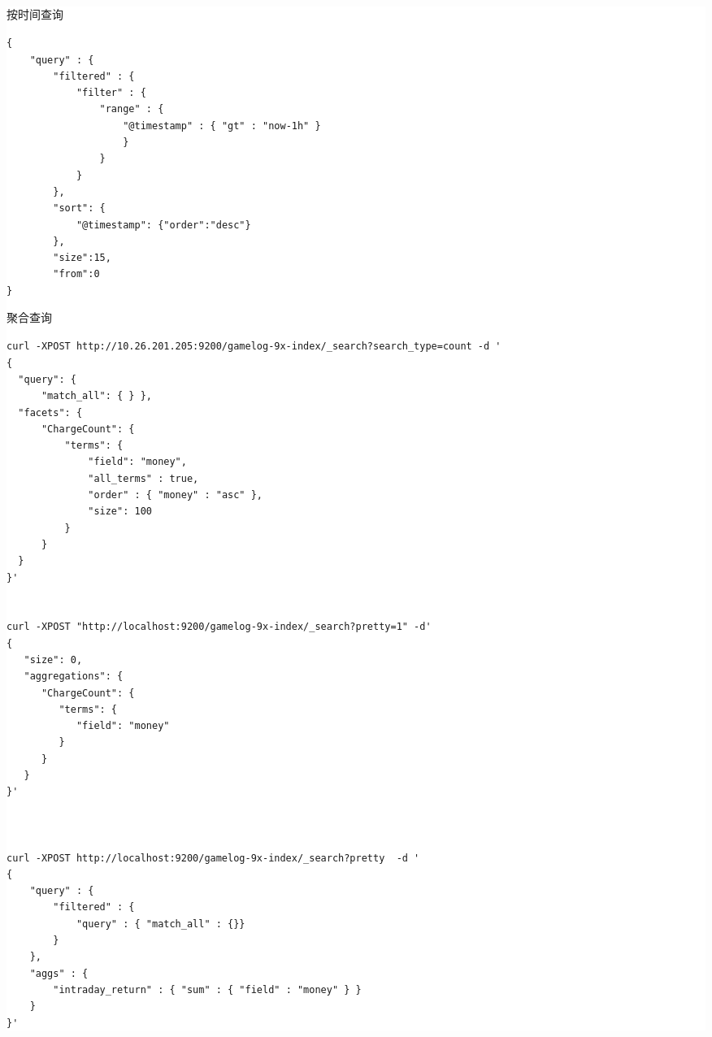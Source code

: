按时间查询

	{
		"query" : {
			"filtered" : {
				"filter" : { 
					"range" : { 
						"@timestamp" : { "gt" : "now-1h" }
						} 
					} 
				} 
			}, 
			"sort": {
				"@timestamp": {"order":"desc"}
			},
			"size":15,
			"from":0 
	}


聚合查询

	curl -XPOST http://10.26.201.205:9200/gamelog-9x-index/_search?search_type=count -d '
	{
	  "query": {
	      "match_all": { } },
	  "facets": {
	      "ChargeCount": {
	          "terms": {
	              "field": "money",
	              "all_terms" : true,
	              "order" : { "money" : "asc" },
	              "size": 100
	          }
	      }
	  }
	}'


	curl -XPOST "http://localhost:9200/gamelog-9x-index/_search?pretty=1" -d'
	{
	   "size": 0, 
	   "aggregations": {
	      "ChargeCount": {
	         "terms": {
	            "field": "money"
	         }
	      }
	   }
	}'



	curl -XPOST http://localhost:9200/gamelog-9x-index/_search?pretty  -d '
	{
	    "query" : {
	        "filtered" : {
	            "query" : { "match_all" : {}}
	        }
	    },
	    "aggs" : {
	        "intraday_return" : { "sum" : { "field" : "money" } }
	    }
	}'
